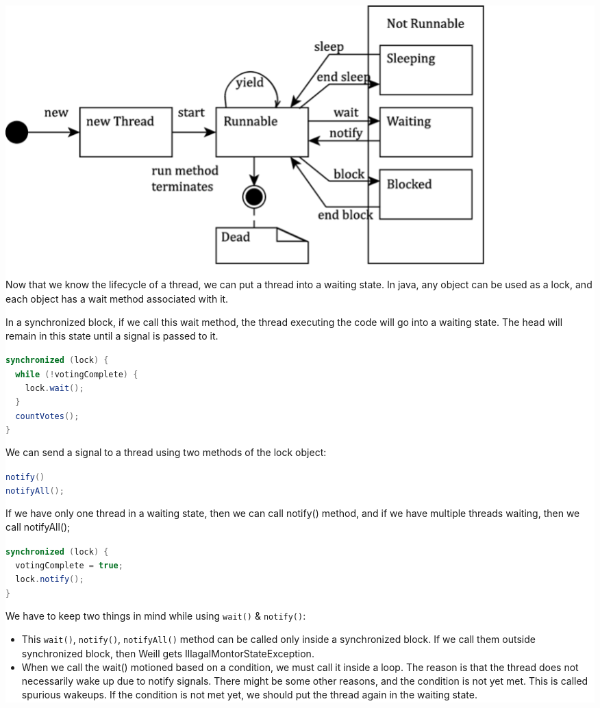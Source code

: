 ![](images/thread-lifecycle-700x379.png)

Now that we know the lifecycle of a thread, we can put a thread into a waiting state. In java, any object can be used as a lock, and each object has a wait method associated with it.

In a synchronized block, if we call this wait method, the thread executing the code will go into a waiting state. The head will remain in this state until a signal is passed to it.

```java
synchronized (lock) {
  while (!votingComplete) {
    lock.wait();
  }
  countVotes();
}
```

We can send a signal to a thread using two methods of the lock object:

```java
notify()
notifyAll();
```

If we have only one thread in a waiting state, then we can call notify() method, and if we have multiple threads waiting, then we call notifyAll();

```java
synchronized (lock) {
  votingComplete = true;
  lock.notify();
}
```

We have to keep two things in mind while using `wait()` \& `notify()`:

* This `wait()`, `notify()`, `notifyAll()` method can be called only inside a synchronized block. If we call them outside synchronized block, then Weill gets IllagalMontorStateException.
* When we call the wait() motioned based on a condition, we must call it inside a loop. The reason is that the thread does not necessarily wake up due to notify signals. There might be some other reasons, and the condition is not yet met. This is called spurious wakeups. If the condition is not met yet, we should put the thread again in the waiting state.
